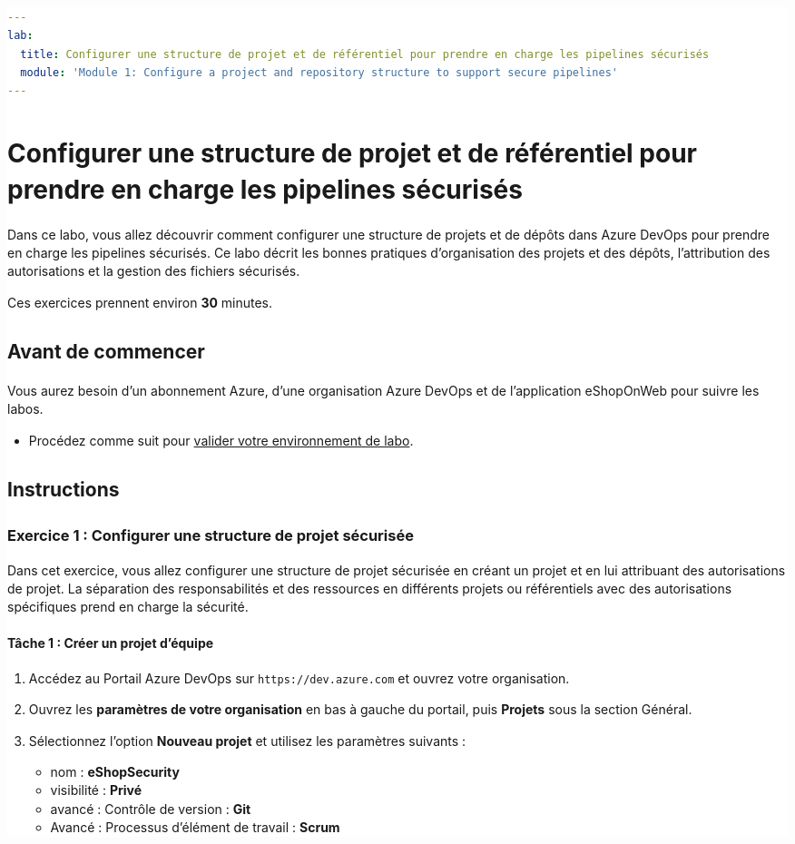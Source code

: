 ```yaml
---
lab:
  title: Configurer une structure de projet et de référentiel pour prendre en charge les pipelines sécurisés
  module: 'Module 1: Configure a project and repository structure to support secure pipelines'
---
```


# Configurer une structure de projet et de référentiel pour prendre en charge les pipelines sécurisés

Dans ce labo, vous allez découvrir comment configurer une structure de projets et de dépôts dans Azure DevOps pour prendre en charge les pipelines sécurisés. Ce labo décrit les bonnes pratiques d’organisation des projets et des dépôts, l’attribution des autorisations et la gestion des fichiers sécurisés.

Ces exercices prennent environ **30** minutes.

## Avant de commencer

Vous aurez besoin d’un abonnement Azure, d’une organisation Azure DevOps et de l’application eShopOnWeb pour suivre les labos.

- Procédez comme suit pour [valider votre environnement de labo](APL2001_M00_Validate_Lab_Environment.md).

## Instructions

### Exercice 1 : Configurer une structure de projet sécurisée

Dans cet exercice, vous allez configurer une structure de projet sécurisée en créant un projet et en lui attribuant des autorisations de projet. La séparation des responsabilités et des ressources en différents projets ou référentiels avec des autorisations spécifiques prend en charge la sécurité.

#### Tâche 1 : Créer un projet d’équipe

1. Accédez au Portail Azure DevOps sur `https://dev.azure.com` et ouvrez votre organisation.

1. Ouvrez les **paramètres de votre organisation** en bas à gauche du portail, puis **Projets** sous la section Général.

1. Sélectionnez l’option **Nouveau projet** et utilisez les paramètres suivants :
   - nom : **eShopSecurity**
   - visibilité : **Privé**
   - avancé : Contrôle de version : **Git**
   - Avancé : Processus d’élément de travail : **Scrum**

